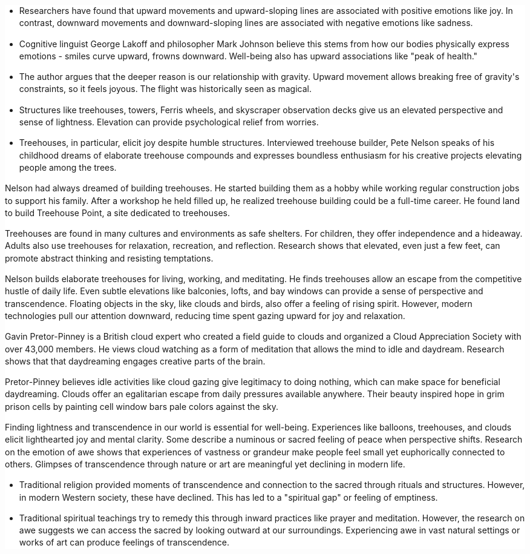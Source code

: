 - Researchers have found that upward movements and upward-sloping lines are associated with positive emotions like joy. In contrast, downward movements and downward-sloping lines are associated with negative emotions like sadness. 

- Cognitive linguist George Lakoff and philosopher Mark Johnson believe this stems from how our bodies physically express emotions - smiles curve upward, frowns downward. Well-being also has upward associations like "peak of health."

- The author argues that the deeper reason is our relationship with gravity. Upward movement allows breaking free of gravity's constraints, so it feels joyous. The flight was historically seen as magical. 

- Structures like treehouses, towers, Ferris wheels, and skyscraper observation decks give us an elevated perspective and sense of lightness. Elevation can provide psychological relief from worries. 

- Treehouses, in particular, elicit joy despite humble structures. Interviewed treehouse builder, Pete Nelson speaks of his childhood dreams of elaborate treehouse compounds and expresses boundless enthusiasm for his creative projects elevating people among the trees.

Nelson had always dreamed of building treehouses. He started building them as a hobby while working regular construction jobs to support his family. After a workshop he held filled up, he realized treehouse building could be a full-time career. He found land to build Treehouse Point, a site dedicated to treehouses. 

Treehouses are found in many cultures and environments as safe shelters. For children, they offer independence and a hideaway. Adults also use treehouses for relaxation, recreation, and reflection. Research shows that elevated, even just a few feet, can promote abstract thinking and resisting temptations. 

Nelson builds elaborate treehouses for living, working, and meditating. He finds treehouses allow an escape from the competitive hustle of daily life. Even subtle elevations like balconies, lofts, and bay windows can provide a sense of perspective and transcendence. Floating objects in the sky, like clouds and birds, also offer a feeling of rising spirit. However, modern technologies pull our attention downward, reducing time spent gazing upward for joy and relaxation.

Gavin Pretor-Pinney is a British cloud expert who created a field guide to clouds and organized a Cloud Appreciation Society with over 43,000 members. He views cloud watching as a form of meditation that allows the mind to idle and daydream. Research shows that that daydreaming engages creative parts of the brain. 

Pretor-Pinney believes idle activities like cloud gazing give legitimacy to doing nothing, which can make space for beneficial daydreaming. Clouds offer an egalitarian escape from daily pressures available anywhere. Their beauty inspired hope in grim prison cells by painting cell window bars pale colors against the sky. 

Finding lightness and transcendence in our world is essential for well-being. Experiences like balloons, treehouses, and clouds elicit lighthearted joy and mental clarity. Some describe a numinous or sacred feeling of peace when perspective shifts. Research on the emotion of awe shows that experiences of vastness or grandeur make people feel small yet euphorically connected to others. Glimpses of transcendence through nature or art are meaningful yet declining in modern life.

- Traditional religion provided moments of transcendence and connection to the sacred through rituals and structures. However, in modern Western society, these have declined. This has led to a "spiritual gap" or feeling of emptiness. 

- Traditional spiritual teachings try to remedy this through inward practices like prayer and meditation. However, the research on awe suggests we can access the sacred by looking outward at our surroundings. Experiencing awe in vast natural settings or works of art can produce feelings of transcendence.
